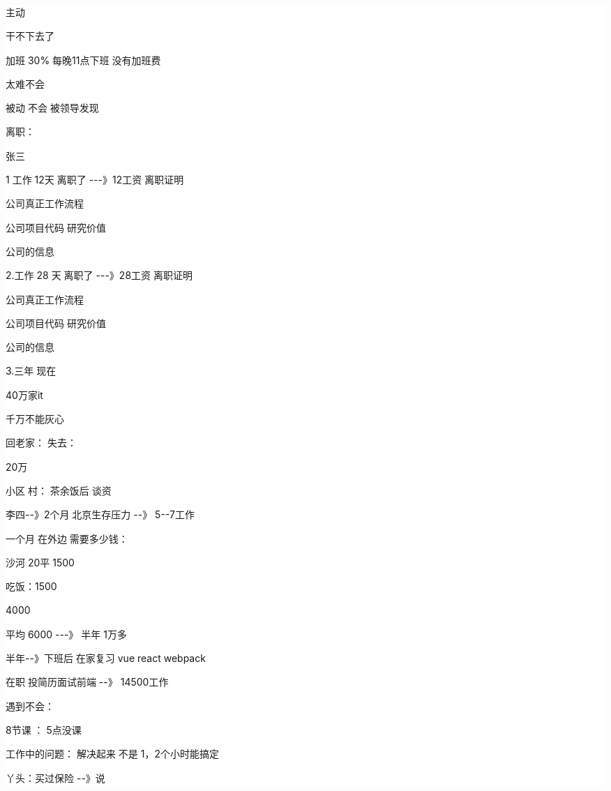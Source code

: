 主动

干不下去了

加班 30% 每晚11点下班 没有加班费

太难不会

被动 不会 被领导发现

离职：

张三

1 工作 12天 离职了 ---》12工资 离职证明

公司真正工作流程

公司项目代码 研究价值

公司的信息

2.工作 28 天 离职了 ---》28工资 离职证明

公司真正工作流程

公司项目代码 研究价值

公司的信息

3.三年 现在

40万家it

千万不能灰心

回老家： 失去：

20万

小区 村： 茶余饭后 谈资

李四--》2个月 北京生存压力 --》 5--7工作

一个月 在外边 需要多少钱：

沙河 20平 1500

吃饭：1500

4000

平均 6000 ---》 半年 1万多

半年--》下班后 在家复习 vue react webpack

在职 投简历面试前端 --》 14500工作

遇到不会：

8节课 ： 5点没课

工作中的问题： 解决起来 不是 1，2个小时能搞定

丫头：买过保险 --》说

